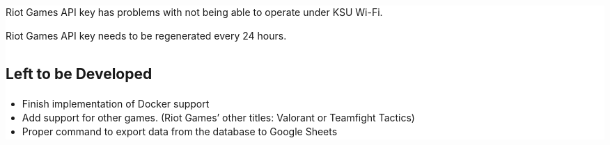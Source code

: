   Riot Games API key has problems with not being able to operate under KSU Wi-Fi. 

  Riot Games API key needs to be regenerated every 24 hours.  

## Left to be Developed 

  - Finish implementation of Docker support 
  - Add support for other games. (Riot Games’ other titles: Valorant or Teamfight Tactics) 
  - Proper command to export data from the database to Google Sheets 
